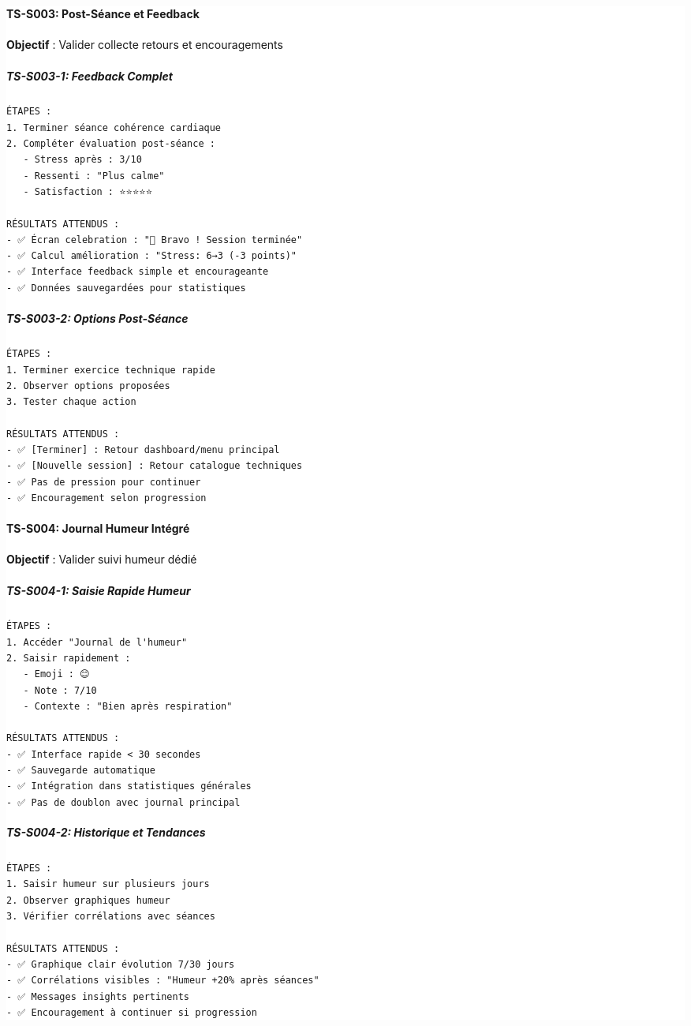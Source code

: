 #### TS-S003: Post-Séance et Feedback
**Objectif** : Valider collecte retours et encouragements

##### TS-S003-1: Feedback Complet
```
ÉTAPES :
1. Terminer séance cohérence cardiaque
2. Compléter évaluation post-séance :
   - Stress après : 3/10
   - Ressenti : "Plus calme"
   - Satisfaction : ⭐⭐⭐⭐⭐

RÉSULTATS ATTENDUS :
- ✅ Écran celebration : "🎉 Bravo ! Session terminée"
- ✅ Calcul amélioration : "Stress: 6→3 (-3 points)"
- ✅ Interface feedback simple et encourageante
- ✅ Données sauvegardées pour statistiques
```

##### TS-S003-2: Options Post-Séance
```
ÉTAPES :
1. Terminer exercice technique rapide
2. Observer options proposées
3. Tester chaque action

RÉSULTATS ATTENDUS :
- ✅ [Terminer] : Retour dashboard/menu principal
- ✅ [Nouvelle session] : Retour catalogue techniques
- ✅ Pas de pression pour continuer
- ✅ Encouragement selon progression
```

#### TS-S004: Journal Humeur Intégré
**Objectif** : Valider suivi humeur dédié

##### TS-S004-1: Saisie Rapide Humeur
```
ÉTAPES :
1. Accéder "Journal de l'humeur"
2. Saisir rapidement :
   - Emoji : 😊
   - Note : 7/10
   - Contexte : "Bien après respiration"

RÉSULTATS ATTENDUS :
- ✅ Interface rapide < 30 secondes
- ✅ Sauvegarde automatique
- ✅ Intégration dans statistiques générales
- ✅ Pas de doublon avec journal principal
```

##### TS-S004-2: Historique et Tendances
```
ÉTAPES :
1. Saisir humeur sur plusieurs jours
2. Observer graphiques humeur
3. Vérifier corrélations avec séances

RÉSULTATS ATTENDUS :
- ✅ Graphique clair évolution 7/30 jours
- ✅ Corrélations visibles : "Humeur +20% après séances"
- ✅ Messages insights pertinents
- ✅ Encouragement à continuer si progression
```
